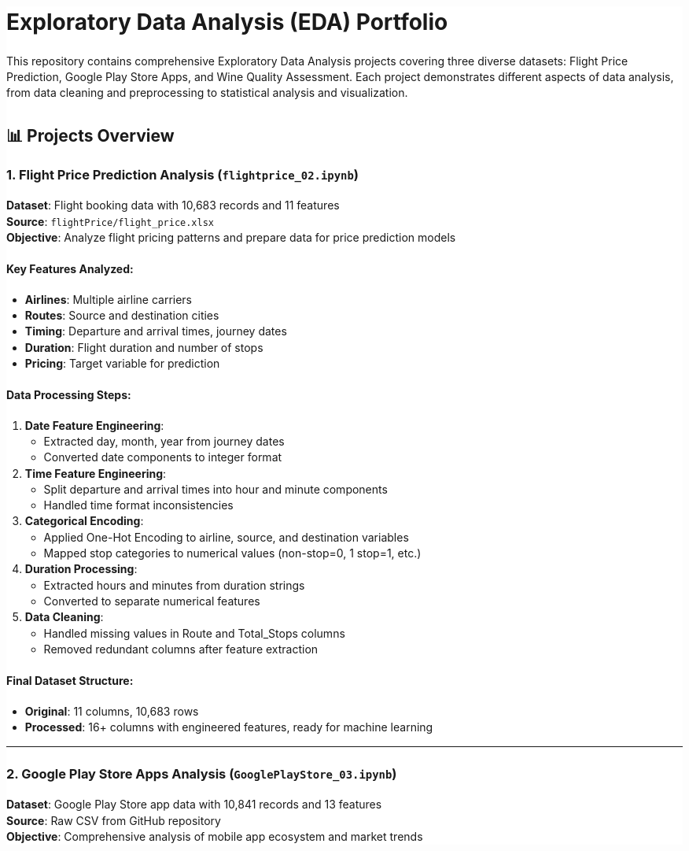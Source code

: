 # Exploratory Data Analysis (EDA) Portfolio

This repository contains comprehensive Exploratory Data Analysis projects covering three diverse datasets: Flight Price Prediction, Google Play Store Apps, and Wine Quality Assessment. Each project demonstrates different aspects of data analysis, from data cleaning and preprocessing to statistical analysis and visualization.

## 📊 Projects Overview

### 1. Flight Price Prediction Analysis (`flightprice_02.ipynb`)

**Dataset**: Flight booking data with 10,683 records and 11 features  
**Source**: `flightPrice/flight_price.xlsx`  
**Objective**: Analyze flight pricing patterns and prepare data for price prediction models

#### Key Features Analyzed:
- **Airlines**: Multiple airline carriers
- **Routes**: Source and destination cities
- **Timing**: Departure and arrival times, journey dates
- **Duration**: Flight duration and number of stops
- **Pricing**: Target variable for prediction

#### Data Processing Steps:
1. **Date Feature Engineering**: 
   - Extracted day, month, year from journey dates
   - Converted date components to integer format
2. **Time Feature Engineering**:
   - Split departure and arrival times into hour and minute components
   - Handled time format inconsistencies
3. **Categorical Encoding**:
   - Applied One-Hot Encoding to airline, source, and destination variables
   - Mapped stop categories to numerical values (non-stop=0, 1 stop=1, etc.)
4. **Duration Processing**:
   - Extracted hours and minutes from duration strings
   - Converted to separate numerical features
5. **Data Cleaning**:
   - Handled missing values in Route and Total_Stops columns
   - Removed redundant columns after feature extraction

#### Final Dataset Structure:
- **Original**: 11 columns, 10,683 rows
- **Processed**: 16+ columns with engineered features, ready for machine learning

---

### 2. Google Play Store Apps Analysis (`GooglePlayStore_03.ipynb`)

**Dataset**: Google Play Store app data with 10,841 records and 13 features  
**Source**: Raw CSV from GitHub repository  
**Objective**: Comprehensive analysis of mobile app ecosystem and market trends
